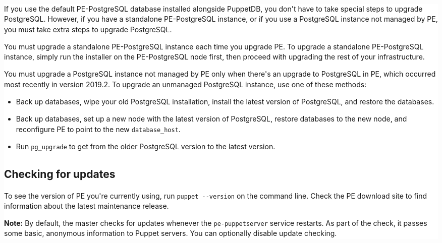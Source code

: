 If you use the default PE-PostgreSQL database installed alongside PuppetDB, you don't have to take special steps to upgrade PostgreSQL. However, if you have a standalone PE-PostgreSQL instance, or if you use a PostgreSQL instance not managed by PE, you must take extra steps to upgrade PostgreSQL.

You must upgrade a standalone PE-PostgreSQL instance each time you upgrade PE. To upgrade a standalone PE-PostgreSQL instance, simply run the installer on the PE-PostgreSQL node first, then proceed with upgrading the rest of your infrastructure.

You must upgrade a PostgreSQL instance not managed by PE only when there's an upgrade to PostgreSQL in PE, which occurred most recently in version 2019.2. To upgrade an unmanaged PostgreSQL instance, use one of these methods:

-   Back up databases, wipe your old PostgreSQL installation, install the latest version of PostgreSQL, and restore the databases.

-   Back up databases, set up a new node with the latest version of PostgreSQL, restore databases to the new node, and reconfigure PE to point to the new `database_host`.

-   Run `pg_upgrade` to get from the older PostgreSQL version to the latest version.


## Checking for updates

To see the version of PE you're currently using, run `puppet --version` on the command line. Check the PE download site to find information about the latest maintenance release.

**Note:** By default, the master checks for updates whenever the `pe-puppetserver` service restarts. As part of the check, it passes some basic, anonymous information to Puppet servers. You can optionally disable update checking.

